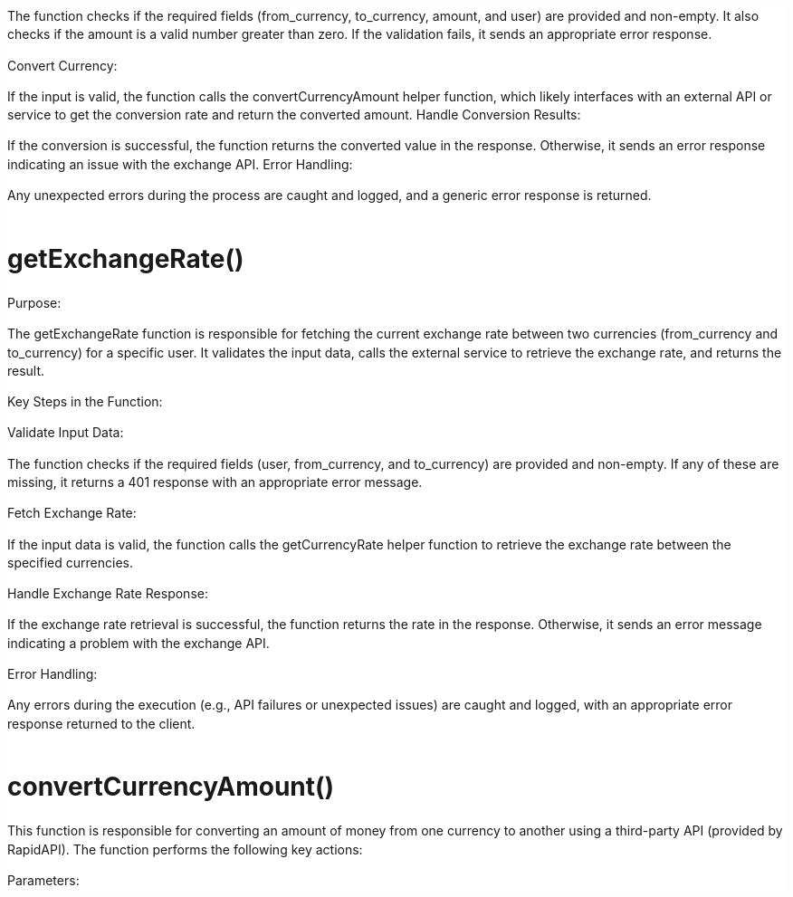 The function checks if the required fields (from_currency, to_currency, amount, and user) are provided and non-empty.
It also checks if the amount is a valid number greater than zero. If the validation fails, it sends an appropriate error response.

Convert Currency:

If the input is valid, the function calls the convertCurrencyAmount helper function, which likely interfaces with an external API or service to get the conversion rate and return the converted amount.
Handle Conversion Results:

If the conversion is successful, the function returns the converted value in the response. Otherwise, it sends an error response indicating an issue with the exchange API.
Error Handling:

Any unexpected errors during the process are caught and logged, and a generic error response is returned.

# getExchangeRate()

Purpose:

The getExchangeRate function is responsible for fetching the current exchange rate between two currencies (from_currency and to_currency) for a specific user. It validates the input data, calls the external service to retrieve the exchange rate, and returns the result.

Key Steps in the Function:

Validate Input Data:

The function checks if the required fields (user, from_currency, and to_currency) are provided and non-empty.
If any of these are missing, it returns a 401 response with an appropriate error message.

Fetch Exchange Rate:

If the input data is valid, the function calls the getCurrencyRate helper function to retrieve the exchange rate between the specified currencies.

Handle Exchange Rate Response:

If the exchange rate retrieval is successful, the function returns the rate in the response. Otherwise, it sends an error message indicating a problem with the exchange API.

Error Handling:

Any errors during the execution (e.g., API failures or unexpected issues) are caught and logged, with an appropriate error response returned to the client.

# convertCurrencyAmount()

This function is responsible for converting an amount of money from one currency to another using a third-party API (provided by RapidAPI). The function performs the following key actions:

Parameters:
